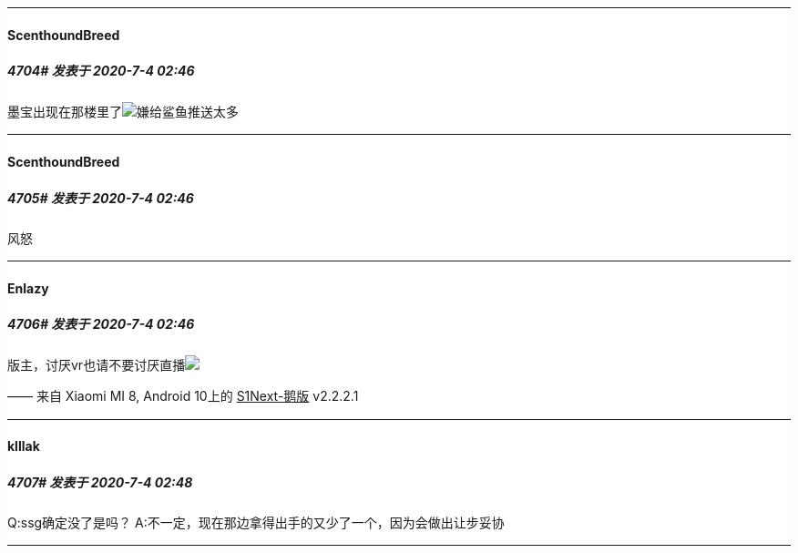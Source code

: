 -----

####  ScenthoundBreed  
##### 4704#       发表于 2020-7-4 02:46




墨宝出现在那楼里了<img src="https://static.saraba1st.com/image/smiley/face2017/065.png" referrerpolicy="no-referrer">嫌给鲨鱼推送太多







-----

####  ScenthoundBreed  
##### 4705#       发表于 2020-7-4 02:46




风怒







-----

####  Enlazy  
##### 4706#       发表于 2020-7-4 02:46




版主，讨厌vr也请不要讨厌直播<img src="https://static.saraba1st.com/image/smiley/face2017/139.png" referrerpolicy="no-referrer">

—— 来自 Xiaomi MI 8, Android 10上的 [S1Next-鹅版](https://github.com/ykrank/S1-Next/releases) v2.2.2.1







-----

####  klllak  
##### 4707#       发表于 2020-7-4 02:48




Q:ssg确定没了是吗？
A:不一定，现在那边拿得出手的又少了一个，因为会做出让步妥协







-----
